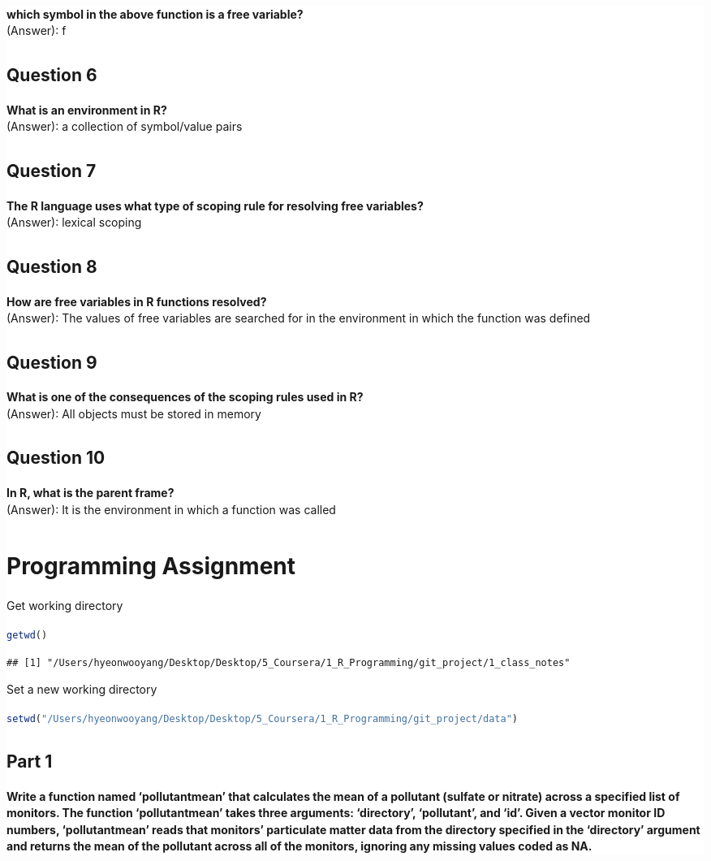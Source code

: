 **which symbol in the above function is a free variable?**  
(Answer): f

## Question 6

**What is an environment in R?**  
(Answer): a collection of symbol/value pairs

## Question 7

**The R language uses what type of scoping rule for resolving free
variables?**  
(Answer): lexical scoping

## Question 8

**How are free variables in R functions resolved?**  
(Answer): The values of free variables are searched for in the
environment in which the function was defined

## Question 9

**What is one of the consequences of the scoping rules used in R?**  
(Answer): All objects must be stored in memory

## Question 10

**In R, what is the parent frame?**  
(Answer): It is the environment in which a function was called

# Programming Assignment

Get working directory

``` r
getwd()
```

    ## [1] "/Users/hyeonwooyang/Desktop/Desktop/5_Coursera/1_R_Programming/git_project/1_class_notes"

Set a new working directory

``` r
setwd("/Users/hyeonwooyang/Desktop/Desktop/5_Coursera/1_R_Programming/git_project/data")
```

## Part 1

**Write a function named ‘pollutantmean’ that calculates the mean of a
pollutant (sulfate or nitrate) across a specified list of monitors. The
function ‘pollutantmean’ takes three arguments: ‘directory’,
‘pollutant’, and ‘id’. Given a vector monitor ID numbers,
‘pollutantmean’ reads that monitors’ particulate matter data from the
directory specified in the ‘directory’ argument and returns the mean of
the pollutant across all of the monitors, ignoring any missing values
coded as NA.**
